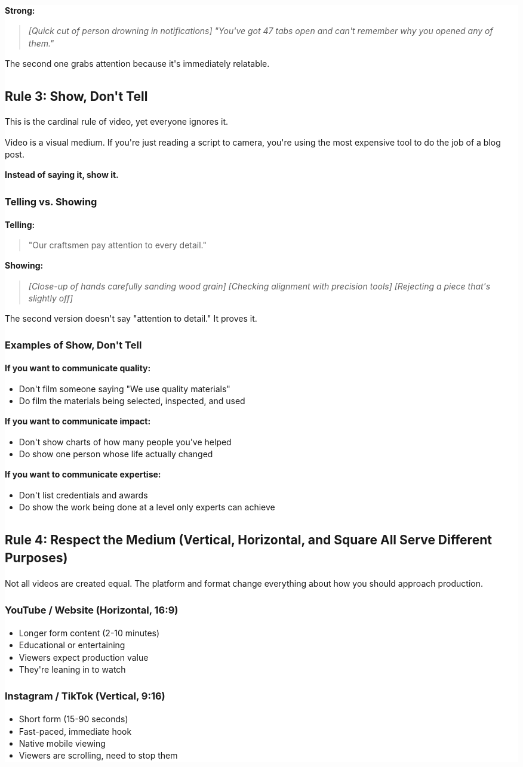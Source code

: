 **Strong:**
> *[Quick cut of person drowning in notifications]*
> *"You've got 47 tabs open and can't remember why you opened any of them."*

The second one grabs attention because it's immediately relatable.

## Rule 3: Show, Don't Tell

This is the cardinal rule of video, yet everyone ignores it.

Video is a visual medium. If you're just reading a script to camera, you're using the most expensive tool to do the job of a blog post.

**Instead of saying it, show it.**

### Telling vs. Showing

**Telling:**
> "Our craftsmen pay attention to every detail."

**Showing:**
> *[Close-up of hands carefully sanding wood grain]*
> *[Checking alignment with precision tools]*
> *[Rejecting a piece that's slightly off]*

The second version doesn't say "attention to detail." It proves it.

### Examples of Show, Don't Tell

**If you want to communicate quality:**
- Don't film someone saying "We use quality materials"
- Do film the materials being selected, inspected, and used

**If you want to communicate impact:**
- Don't show charts of how many people you've helped
- Do show one person whose life actually changed

**If you want to communicate expertise:**
- Don't list credentials and awards
- Do show the work being done at a level only experts can achieve

## Rule 4: Respect the Medium (Vertical, Horizontal, and Square All Serve Different Purposes)

Not all videos are created equal. The platform and format change everything about how you should approach production.

### YouTube / Website (Horizontal, 16:9)
- Longer form content (2-10 minutes)
- Educational or entertaining
- Viewers expect production value
- They're leaning in to watch

### Instagram / TikTok (Vertical, 9:16)
- Short form (15-90 seconds)
- Fast-paced, immediate hook
- Native mobile viewing
- Viewers are scrolling, need to stop them
